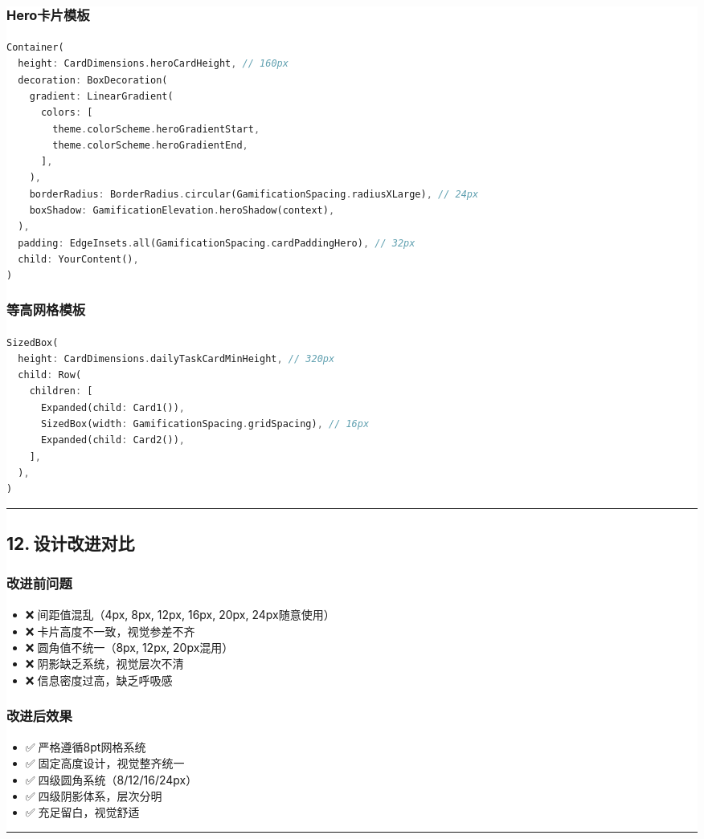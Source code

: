 ### Hero卡片模板

```dart
Container(
  height: CardDimensions.heroCardHeight, // 160px
  decoration: BoxDecoration(
    gradient: LinearGradient(
      colors: [
        theme.colorScheme.heroGradientStart,
        theme.colorScheme.heroGradientEnd,
      ],
    ),
    borderRadius: BorderRadius.circular(GamificationSpacing.radiusXLarge), // 24px
    boxShadow: GamificationElevation.heroShadow(context),
  ),
  padding: EdgeInsets.all(GamificationSpacing.cardPaddingHero), // 32px
  child: YourContent(),
)
```

### 等高网格模板

```dart
SizedBox(
  height: CardDimensions.dailyTaskCardMinHeight, // 320px
  child: Row(
    children: [
      Expanded(child: Card1()),
      SizedBox(width: GamificationSpacing.gridSpacing), // 16px
      Expanded(child: Card2()),
    ],
  ),
)
```

---

## 12. 设计改进对比

### 改进前问题
- ❌ 间距值混乱（4px, 8px, 12px, 16px, 20px, 24px随意使用）
- ❌ 卡片高度不一致，视觉参差不齐
- ❌ 圆角值不统一（8px, 12px, 20px混用）
- ❌ 阴影缺乏系统，视觉层次不清
- ❌ 信息密度过高，缺乏呼吸感

### 改进后效果
- ✅ 严格遵循8pt网格系统
- ✅ 固定高度设计，视觉整齐统一
- ✅ 四级圆角系统（8/12/16/24px）
- ✅ 四级阴影体系，层次分明
- ✅ 充足留白，视觉舒适

---